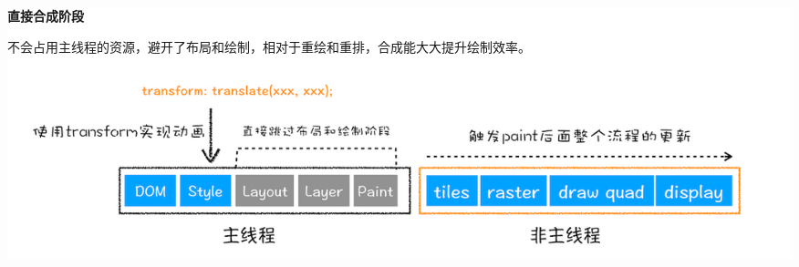 **直接合成阶段**

不会占用主线程的资源，避开了布局和绘制，相对于重绘和重排，合成能大大提升绘制效率。

![imgs/024bf6c83b8146d267f476555d953a2c.png](imgs/024bf6c83b8146d267f476555d953a2c.png)